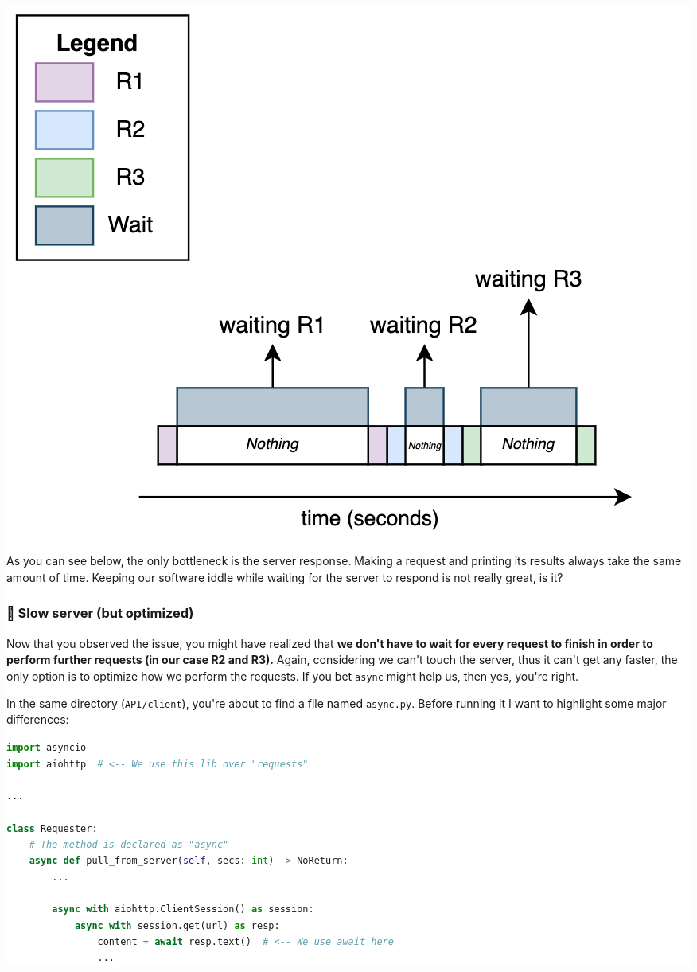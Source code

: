![http sync](http-sync.png)

As you can see below, the only bottleneck is the server response. Making a request and printing its results always take the same amount of time. Keeping our software iddle while waiting for the server to respond is not really great, is it?

### 🐶 Slow server (but optimized)

Now that you observed the issue, you might have realized that **we don't have to wait for every request to finish in order to perform further requests (in our case R2 and R3).** Again, considering we can't touch the server, thus it can't get any faster, the only option is to optimize how we perform the requests. If you bet `async` might help us, then yes, you're right.

In the same directory (`API/client`), you're about to find a file named `async.py`. Before running it I want to highlight some major differences:

```py
import asyncio
import aiohttp  # <-- We use this lib over "requests"

...

class Requester:
    # The method is declared as "async"
    async def pull_from_server(self, secs: int) -> NoReturn:
        ...

        async with aiohttp.ClientSession() as session:
            async with session.get(url) as resp:
                content = await resp.text()  # <-- We use await here
                ...

```